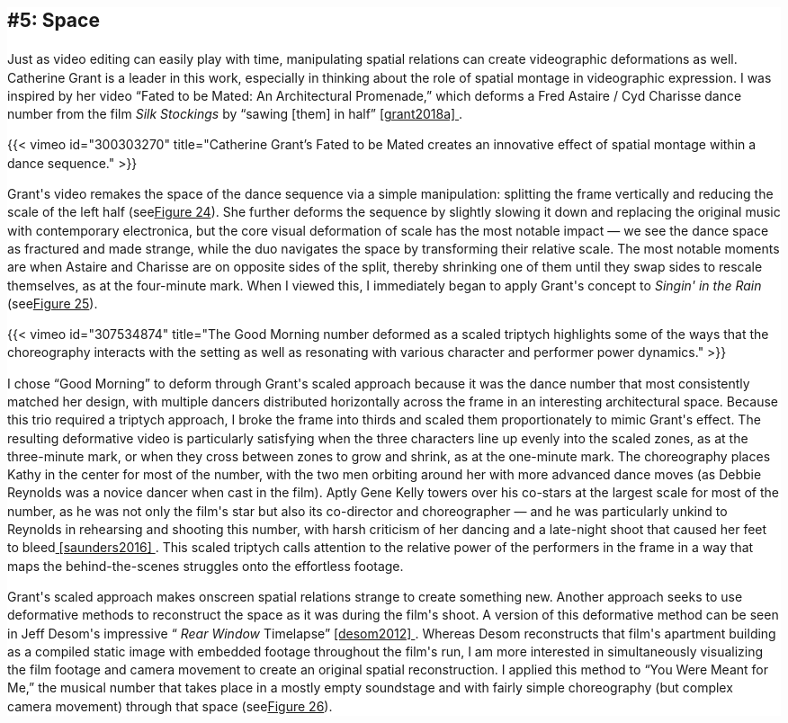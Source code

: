 


## #5: Space

Just as video editing can easily play with time, manipulating spatial relations can create videographic deformations as well. Catherine Grant is a leader in this work, especially in thinking about the role of spatial montage in videographic expression. I was inspired by her video “Fated to be Mated: An Architectural Promenade,” which deforms a Fred Astaire / Cyd Charisse dance number from the film _Silk Stockings_ by “sawing [them] in half” <a class="footnote-ref" href="#grant2018a"> [grant2018a] </a>.

{{< vimeo id="300303270" title="Catherine Grant’s Fated to be Mated creates an innovative effect of spatial montage within a dance sequence." >}}


Grant's video remakes the space of the dance sequence via a simple manipulation: splitting the frame vertically and reducing the scale of the left half (see[Figure 24](#figure24)). She further deforms the sequence by slightly slowing it down and replacing the original music with contemporary electronica, but the core visual deformation of scale has the most notable impact — we see the dance space as fractured and made strange, while the duo navigates the space by transforming their relative scale. The most notable moments are when Astaire and Charisse are on opposite sides of the split, thereby shrinking one of them until they swap sides to rescale themselves, as at the four-minute mark. When I viewed this, I immediately began to apply Grant's concept to _Singin' in the Rain_ (see[Figure 25](#figure25)).

{{< vimeo id="307534874" title="The Good Morning number deformed as a scaled triptych highlights some of the ways that the choreography interacts with the setting as well as resonating with various character and performer power dynamics." >}}


I chose “Good Morning” to deform through Grant's scaled approach because it was the dance number that most consistently matched her design, with multiple dancers distributed horizontally across the frame in an interesting architectural space. Because this trio required a triptych approach, I broke the frame into thirds and scaled them proportionately to mimic Grant's effect. The resulting deformative video is particularly satisfying when the three characters line up evenly into the scaled zones, as at the three-minute mark, or when they cross between zones to grow and shrink, as at the one-minute mark. The choreography places Kathy in the center for most of the number, with the two men orbiting around her with more advanced dance moves (as Debbie Reynolds was a novice dancer when cast in the film). Aptly Gene Kelly towers over his co-stars at the largest scale for most of the number, as he was not only the film's star but also its co-director and choreographer — and he was particularly unkind to Reynolds in rehearsing and shooting this number, with harsh criticism of her dancing and a late-night shoot that caused her feet to bleed<a class="footnote-ref" href="#saunders2016"> [saunders2016] </a>. This scaled triptych calls attention to the relative power of the performers in the frame in a way that maps the behind-the-scenes struggles onto the effortless footage.

Grant's scaled approach makes onscreen spatial relations strange to create something new. Another approach seeks to use deformative methods to reconstruct the space as it was during the film's shoot. A version of this deformative method can be seen in Jeff Desom's impressive “ _Rear Window_ Timelapse” <a class="footnote-ref" href="#desom2012"> [desom2012] </a>. Whereas Desom reconstructs that film's apartment building as a compiled static image with embedded footage throughout the film's run, I am more interested in simultaneously visualizing the film footage and camera movement to create an original spatial reconstruction. I applied this method to “You Were Meant for Me,” the musical number that takes place in a mostly empty soundstage and with fairly simple choreography (but complex camera movement) through that space (see[Figure 26](#figure26)).


[^1]: Such deformative videographic works seem to be a clear example of fair use transformations under U.S. copyright law, a topic I've discussed more in depth in “But Is Any of This Legal?” <a class="footnote-ref" href="#keathley2019"> [keathley2019] </a>
[^2]: See Ferguson’s video summation of _The Searchers_ for an example of this effect:[https://vimeo.com/170473567](https://vimeo.com/170473567).
[^3]: StarStaX is available at[https://markus-enzweiler.de/software/starstax/](https://markus-enzweiler.de/software/starstax/)- special thanks to Ethan Murphy for suggesting this tool.
[^4]: I also uploaded this video to my YouTube account, curious if it would gain an audience there as well, but it was immediately blocked by copyright bots, highlighting the different approaches the two sites take to copyright enforcement.
[^5]: I asked a few other film scholars what they thought would be the longest takes in the film as well, and they all likewise presumed they would be musical numbers, a useful confirmation of my assumptions.
[^6]: See[http://www.cinemetrics.lv](http://www.cinemetrics.lv)for data on average shot lengths for thousands of films.
[^7]: Since the final two minutes of the number are solely dance without any singing until the concluding “A” , I excised the dance sequence from this deformation, leading to a much shorter version as alphabetized.## Bibliography